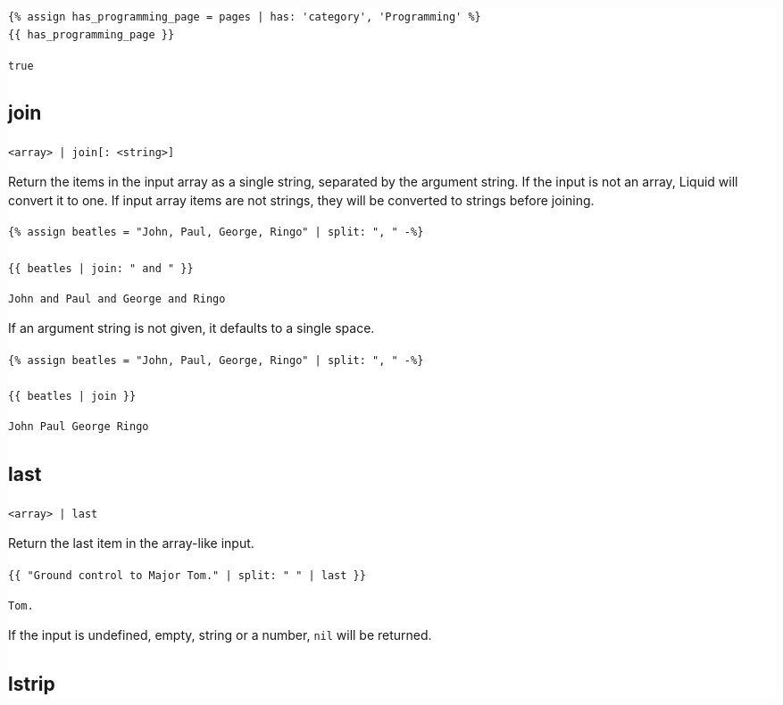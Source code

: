 ```liquid2
{% assign has_programming_page = pages | has: 'category', 'Programming' %}
{{ has_programming_page }}
```

```plain title="output"
true
```

## join

```
<array> | join[: <string>]
```

Return the items in the input array as a single string, separated by the argument string. If the
input is not an array, Liquid will convert it to one. If input array items are not strings, they
will be converted to strings before joining.

```liquid2
{% assign beatles = "John, Paul, George, Ringo" | split: ", " -%}

{{ beatles | join: " and " }}
```

```plain title="output"
John and Paul and George and Ringo
```

If an argument string is not given, it defaults to a single space.

```liquid2
{% assign beatles = "John, Paul, George, Ringo" | split: ", " -%}

{{ beatles | join }}
```

```plain title="output"
John Paul George Ringo
```

## last

```
<array> | last
```

Return the last item in the array-like input.

```liquid2
{{ "Ground control to Major Tom." | split: " " | last }}
```

```plain title="output"
Tom.
```

If the input is undefined, empty, string or a number, `nil` will be returned.

## lstrip
